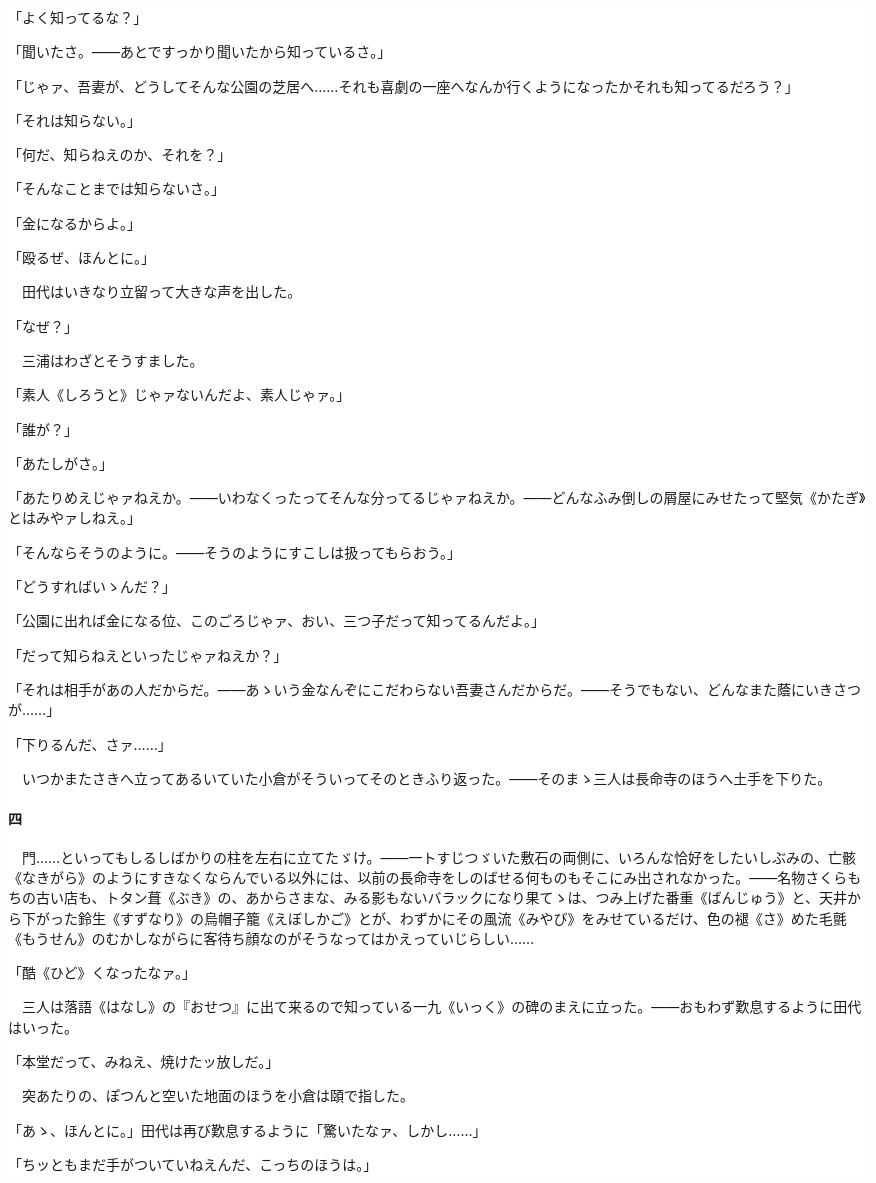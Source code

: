 「よく知ってるな？」

「聞いたさ。――あとですっかり聞いたから知っているさ。」

「じゃァ、吾妻が、どうしてそんな公園の芝居へ……それも喜劇の一座へなんか行くようになったかそれも知ってるだろう？」

「それは知らない。」

「何だ、知らねえのか、それを？」

「そんなことまでは知らないさ。」

「金になるからよ。」

「殴るぜ、ほんとに。」

　田代はいきなり立留って大きな声を出した。

「なぜ？」

　三浦はわざとそうすました。

「素人《しろうと》じゃァないんだよ、素人じゃァ。」

「誰が？」

「あたしがさ。」

「あたりめえじゃァねえか。――いわなくったってそんな分ってるじゃァねえか。――どんなふみ倒しの屑屋にみせたって堅気《かたぎ》とはみやァしねえ。」

「そんならそうのように。――そうのようにすこしは扱ってもらおう。」

「どうすればいゝんだ？」

「公園に出れば金になる位、このごろじゃァ、おい、三つ子だって知ってるんだよ。」

「だって知らねえといったじゃァねえか？」

「それは相手があの人だからだ。――あゝいう金なんぞにこだわらない吾妻さんだからだ。――そうでもない、どんなまた蔭にいきさつが……」

「下りるんだ、さァ……」

　いつかまたさきへ立ってあるいていた小倉がそういってそのときふり返った。――そのまゝ三人は長命寺のほうへ土手を下りた。



#### 四




　門……といってもしるしばかりの柱を左右に立てたゞけ。――一トすじつゞいた敷石の両側に、いろんな恰好をしたいしぶみの、亡骸《なきがら》のようにすきなくならんでいる以外には、以前の長命寺をしのばせる何ものもそこにみ出されなかった。――名物さくらもちの古い店も、トタン葺《ぶき》の、あからさまな、みる影もないバラックになり果てゝは、つみ上げた番重《ばんじゅう》と、天井から下がった鈴生《すずなり》の烏帽子籠《えぼしかご》とが、わずかにその風流《みやび》をみせているだけ、色の褪《さ》めた毛氈《もうせん》のむかしながらに客待ち顔なのがそうなってはかえっていじらしい……

「酷《ひど》くなったなァ。」

　三人は落語《はなし》の『おせつ』に出て来るので知っている一九《いっく》の碑のまえに立った。――おもわず歎息するように田代はいった。

「本堂だって、みねえ、焼けたッ放しだ。」

　突あたりの、ぽつんと空いた地面のほうを小倉は頤で指した。

「あゝ、ほんとに。」田代は再び歎息するように「驚いたなァ、しかし……」

「ちッともまだ手がついていねえんだ、こっちのほうは。」
